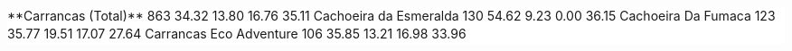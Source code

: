 </tr>

<tr>

<td>**Carrancas (Total)**</td>

<td style="text-align:center;">863</td>

<td style="text-align:center;">34.32</td>

<td style="text-align:center;">13.80</td>

<td style="text-align:center;">16.76</td>

<td style="text-align:center;">35.11</td>

</tr>

<tr>

<td>Cachoeira da Esmeralda</td>

<td style="text-align:center;">130</td>

<td style="text-align:center;">54.62</td>

<td style="text-align:center;">9.23</td>

<td style="text-align:center;">0.00</td>

<td style="text-align:center;">36.15</td>

</tr>

<tr>

<td>Cachoeira Da Fumaca</td>

<td style="text-align:center;">123</td>

<td style="text-align:center;">35.77</td>

<td style="text-align:center;">19.51</td>

<td style="text-align:center;">17.07</td>

<td style="text-align:center;">27.64</td>

</tr>

<tr>

<td>Carrancas Eco Adventure</td>

<td style="text-align:center;">106</td>

<td style="text-align:center;">35.85</td>

<td style="text-align:center;">13.21</td>

<td style="text-align:center;">16.98</td>

<td style="text-align:center;">33.96</td>

</tr>
